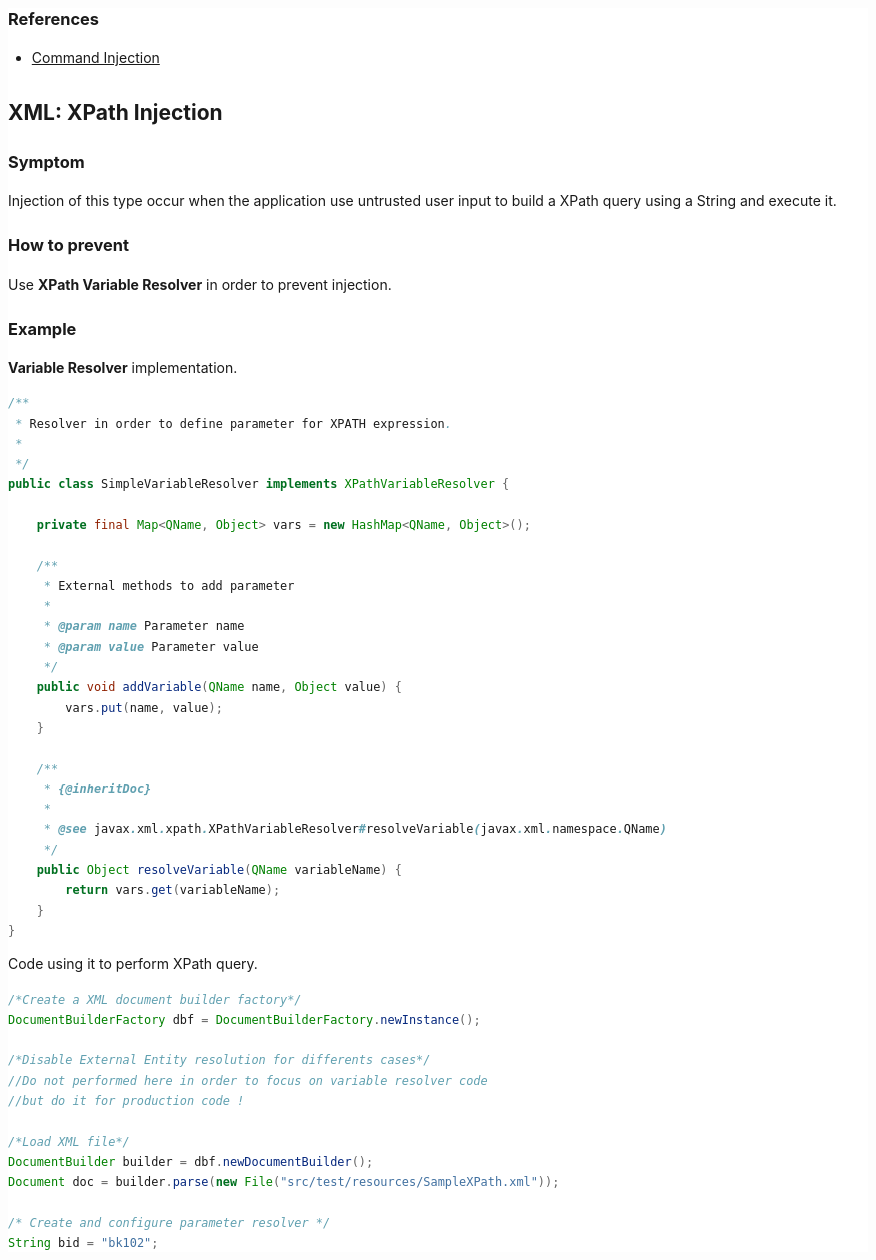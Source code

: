 ### References

- [Command Injection](https://www.owasp.org/index.php/Command_Injection)

## XML: XPath Injection

### Symptom

Injection of this type occur when the application use untrusted user input to build a XPath query using a String and execute it.

### How to prevent

Use **XPath Variable Resolver** in order to prevent injection.

### Example

**Variable Resolver** implementation.

``` java
/**
 * Resolver in order to define parameter for XPATH expression.
 *
 */
public class SimpleVariableResolver implements XPathVariableResolver {

    private final Map<QName, Object> vars = new HashMap<QName, Object>();

    /**
     * External methods to add parameter
     *
     * @param name Parameter name
     * @param value Parameter value
     */
    public void addVariable(QName name, Object value) {
        vars.put(name, value);
    }

    /**
     * {@inheritDoc}
     *
     * @see javax.xml.xpath.XPathVariableResolver#resolveVariable(javax.xml.namespace.QName)
     */
    public Object resolveVariable(QName variableName) {
        return vars.get(variableName);
    }
}
```

Code using it to perform XPath query.

``` java
/*Create a XML document builder factory*/
DocumentBuilderFactory dbf = DocumentBuilderFactory.newInstance();

/*Disable External Entity resolution for differents cases*/
//Do not performed here in order to focus on variable resolver code
//but do it for production code !

/*Load XML file*/
DocumentBuilder builder = dbf.newDocumentBuilder();
Document doc = builder.parse(new File("src/test/resources/SampleXPath.xml"));

/* Create and configure parameter resolver */
String bid = "bk102";
```